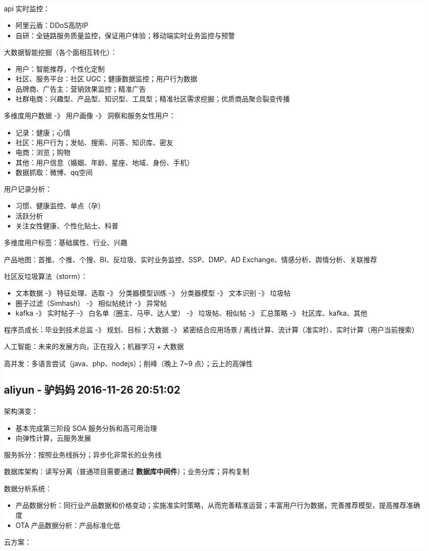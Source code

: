 api 实时监控：

- 阿里云盾：DDoS高防IP
- 自研：全链路服务质量监控，保证用户体验；移动端实时业务监控与预警

大数据智能挖掘（各个面相互转化）：

- 用户：智能推荐，个性化定制
- 社区、服务平台：社区 UGC；健康数据监控；用户行为数据
- 品牌商、广告主：营销效果监控；精准广告
- 社群电商：兴趣型、产品型、知识型、工具型；精准社区需求挖掘；优质商品聚合裂变传播

多维度用户数据 -》 用户画像 -》 洞察和服务女性用户：

- 记录：健康；心情
- 社区：用户行为；发帖、搜索、问答、知识库、密友
- 电商：浏览；购物
- 其他：用户信息（婚姻、年龄、星座、地域、身份、手机）
- 数据抓取：微博、qq空间

用户记录分析：

- 习惯、健康监控、单点（孕）
- 活跃分析
- 关注女性健康、个性化贴士、科普

多维度用户标签：基础属性、行业、兴趣

产品地图：首推、个推、个搜、BI、反垃圾、实时业务监控、SSP、DMP、AD Exchange、情感分析、舆情分析、关联推荐

社区反垃圾算法（storm）：

- 文本数据 -》 特征处理、选取 -》 分类器模型训练 -》 分类器模型 -》 文本识别 -》 垃圾帖
- 圈子过滤（Simhash） -》 相似帖统计 -》 异常帖
- kafka -》 实时帖子 -》 白名单（圈主、马甲、达人堂） -》 垃圾帖、相似帖 -》 汇总策略 -》 社区库、kafka、其他

程序员成长：毕业到技术总监 -》 规划、目标；大数据 -》 紧密结合应用场景 / 离线计算、流计算（准实时）、实时计算（用户当前搜索）

人工智能：未来的发展方向，正在投入；机器学习 + 大数据

高并发：多语言尝试（java、php、nodejs）；削峰（晚上 7~9 点）；云上的高弹性

## aliyun - 驴妈妈 2016-11-26 20:51:02

 架构演变：

 - 基本完成第三阶段 SOA 服务分拆和高可用治理
 - 向弹性计算，云服务发展

 服务拆分：按照业务线拆分；异步化非常长的业务线

 数据库架构：读写分离（普通项目需要通过 **数据库中间件**）；业务分库；异构复制

 数据分析系统：

 - 产品数据分析：同行业产品数据和价格变动；实施准实时策略，从而完善精准运营；丰富用户行为数据，完善推荐模型，提高推荐准确度
 - OTA 产品数据分析：产品标准化低

 云方案：
